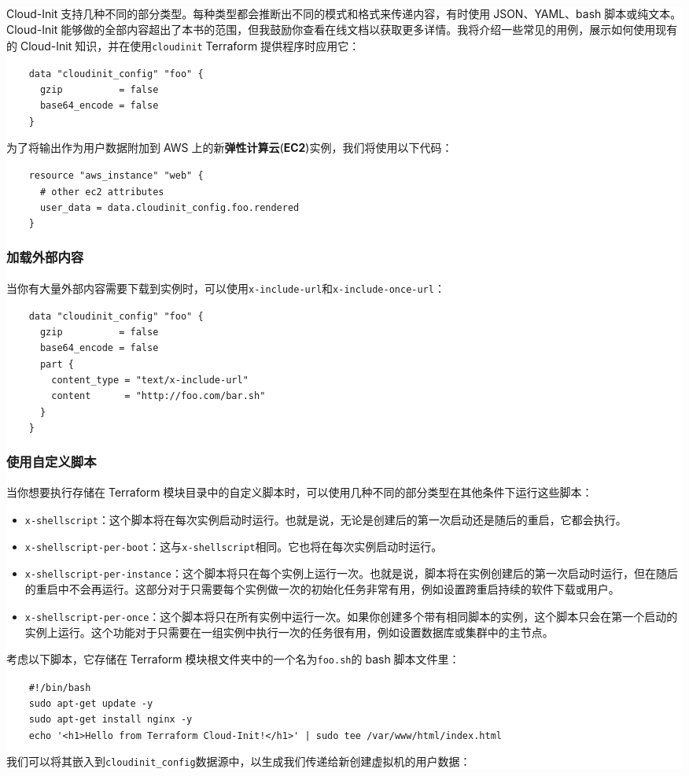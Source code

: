 Cloud-Init 支持几种不同的部分类型。每种类型都会推断出不同的模式和格式来传递内容，有时使用 JSON、YAML、bash 脚本或纯文本。Cloud-Init 能够做的全部内容超出了本书的范围，但我鼓励你查看在线文档以获取更多详情。我将介绍一些常见的用例，展示如何使用现有的 Cloud-Init 知识，并在使用`cloudinit` Terraform 提供程序时应用它：

```
    data "cloudinit_config" "foo" {
      gzip          = false
      base64_encode = false
    }
```

为了将输出作为用户数据附加到 AWS 上的新**弹性计算云**(**EC2**)实例，我们将使用以下代码：

```
    resource "aws_instance" "web" {
      # other ec2 attributes
      user_data = data.cloudinit_config.foo.rendered
    }
```

### 加载外部内容

当你有大量外部内容需要下载到实例时，可以使用`x-include-url`和`x-include-once-url`：

```
    data "cloudinit_config" "foo" {
      gzip          = false
      base64_encode = false
      part {
        content_type = "text/x-include-url"
        content      = "http://foo.com/bar.sh"
      }
    }
```

### 使用自定义脚本

当你想要执行存储在 Terraform 模块目录中的自定义脚本时，可以使用几种不同的部分类型在其他条件下运行这些脚本：

+   `x-shellscript`：这个脚本将在每次实例启动时运行。也就是说，无论是创建后的第一次启动还是随后的重启，它都会执行。

+   `x-shellscript-per-boot`：这与`x-shellscript`相同。它也将在每次实例启动时运行。

+   `x-shellscript-per-instance`：这个脚本将只在每个实例上运行一次。也就是说，脚本将在实例创建后的第一次启动时运行，但在随后的重启中不会再运行。这部分对于只需要每个实例做一次的初始化任务非常有用，例如设置跨重启持续的软件下载或用户。

+   `x-shellscript-per-once`：这个脚本将只在所有实例中运行一次。如果你创建多个带有相同脚本的实例，这个脚本只会在第一个启动的实例上运行。这个功能对于只需要在一组实例中执行一次的任务很有用，例如设置数据库或集群中的主节点。

考虑以下脚本，它存储在 Terraform 模块根文件夹中的一个名为`foo.sh`的 bash 脚本文件里：

```
    #!/bin/bash
    sudo apt-get update -y
    sudo apt-get install nginx -y
    echo '<h1>Hello from Terraform Cloud-Init!</h1>' | sudo tee /var/www/html/index.html
```

我们可以将其嵌入到`cloudinit_config`数据源中，以生成我们传递给新创建虚拟机的用户数据：

